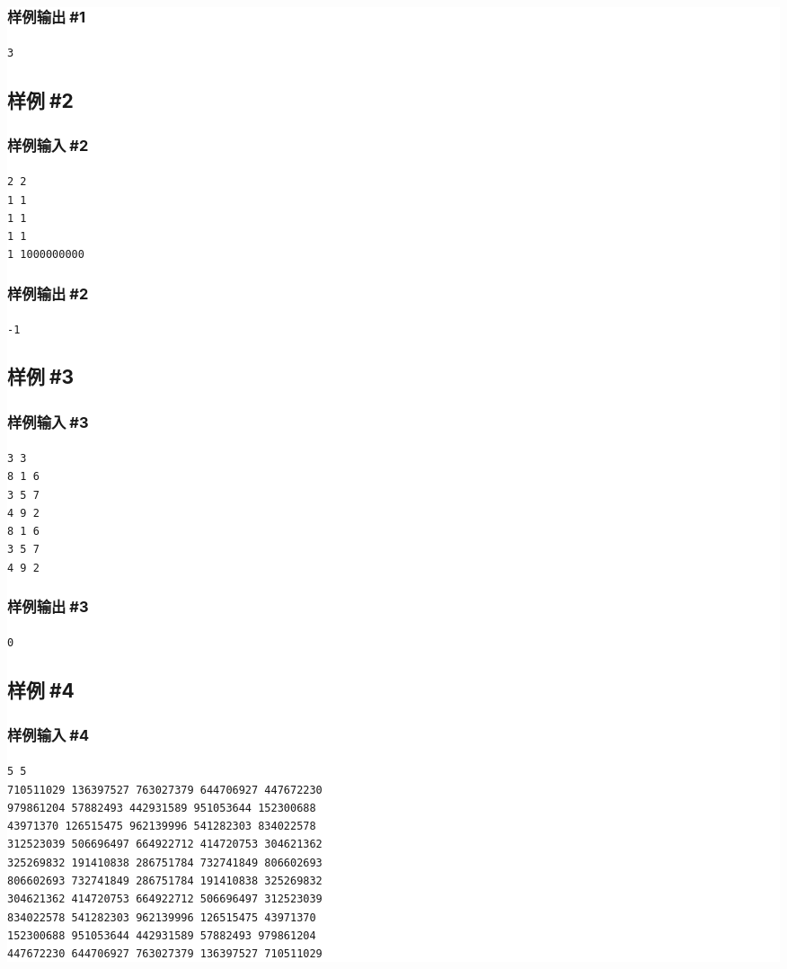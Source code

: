 ### 样例输出 #1

```
3
```

## 样例 #2

### 样例输入 #2

```
2 2
1 1
1 1
1 1
1 1000000000
```

### 样例输出 #2

```
-1
```

## 样例 #3

### 样例输入 #3

```
3 3
8 1 6
3 5 7
4 9 2
8 1 6
3 5 7
4 9 2
```

### 样例输出 #3

```
0
```

## 样例 #4

### 样例输入 #4

```
5 5
710511029 136397527 763027379 644706927 447672230
979861204 57882493 442931589 951053644 152300688
43971370 126515475 962139996 541282303 834022578
312523039 506696497 664922712 414720753 304621362
325269832 191410838 286751784 732741849 806602693
806602693 732741849 286751784 191410838 325269832
304621362 414720753 664922712 506696497 312523039
834022578 541282303 962139996 126515475 43971370
152300688 951053644 442931589 57882493 979861204
447672230 644706927 763027379 136397527 710511029
```
